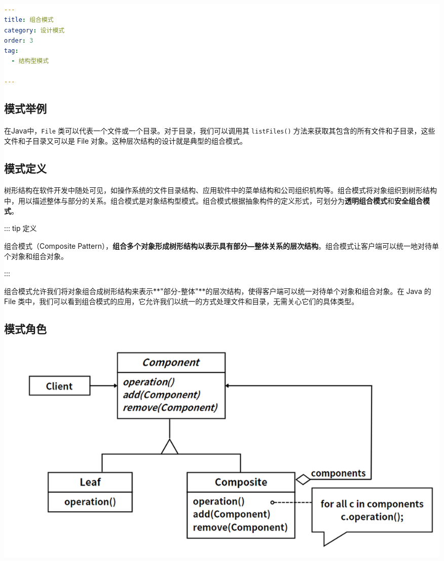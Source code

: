 ```yaml
---
title: 组合模式
category: 设计模式
order: 3
tag:
  - 结构型模式

---
```


## 模式举例

在Java中，`File` 类可以代表一个文件或一个目录。对于目录，我们可以调用其 `listFiles()` 方法来获取其包含的所有文件和子目录，这些文件和子目录又可以是 File 对象。这种层次结构的设计就是典型的组合模式。

## 模式定义

树形结构在软件开发中随处可见，如操作系统的文件目录结构、应用软件中的菜单结构和公司组织机构等。组合模式将对象组织到树形结构中，用以描述整体与部分的关系。组合模式是对象结构型模式。组合模式根据抽象构件的定义形式，可划分为**透明组合模式**和**安全组合模式**。

::: tip 定义

组合模式（Composite Pattern），**组合多个对象形成树形结构以表示具有部分—整体关系的层次结构**。组合模式让客户端可以统一地对待单个对象和组合对象。

:::

组合模式允许我们将对象组合成树形结构来表示**"部分-整体"**的层次结构，使得客户端可以统一对待单个对象和组合对象。在 Java 的 File 类中，我们可以看到组合模式的应用，它允许我们以统一的方式处理文件和目录，无需关心它们的具体类型。

## 模式角色

![img](images/03_组合模式/a057f74449982952b54ba4ffb561acfb.png)

